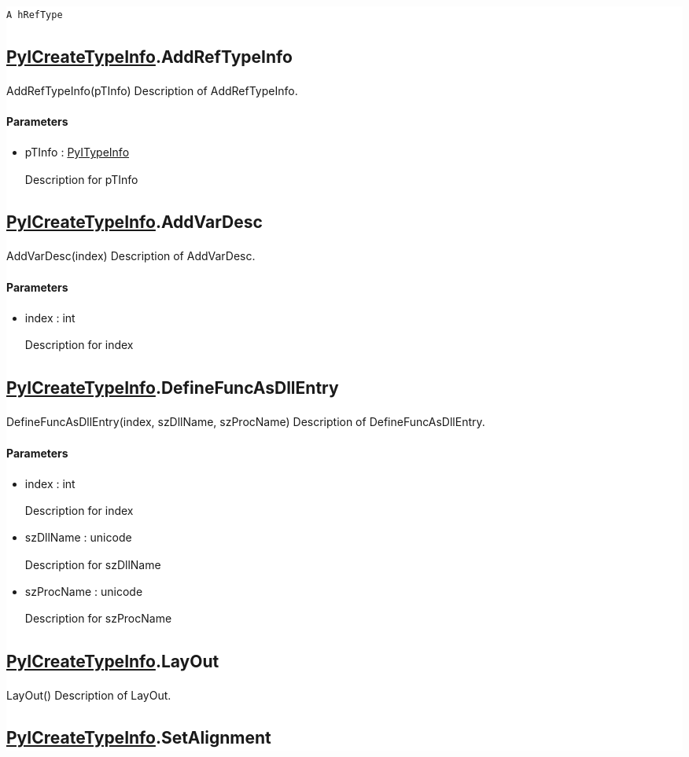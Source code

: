     A hRefType


## [PyICreateTypeInfo](PyICreateTypeInfo.md#pyicreatetypeinfo)\.AddRefTypeInfo

AddRefTypeInfo\(pTInfo\)
Description of AddRefTypeInfo\.

#### Parameters

  - pTInfo : [PyITypeInfo](PyITypeInfo.md)

    Description for pTInfo


## [PyICreateTypeInfo](PyICreateTypeInfo.md#pyicreatetypeinfo)\.AddVarDesc

AddVarDesc\(index\)
Description of AddVarDesc\.

#### Parameters

  - index : int

    Description for index


## [PyICreateTypeInfo](PyICreateTypeInfo.md#pyicreatetypeinfo)\.DefineFuncAsDllEntry

DefineFuncAsDllEntry\(index, szDllName, szProcName\)
Description of DefineFuncAsDllEntry\.

#### Parameters

  - index : int

    Description for index

  - szDllName : unicode

    Description for szDllName

  - szProcName : unicode

    Description for szProcName


## [PyICreateTypeInfo](PyICreateTypeInfo.md#pyicreatetypeinfo)\.LayOut

LayOut\(\)
Description of LayOut\.


## [PyICreateTypeInfo](PyICreateTypeInfo.md#pyicreatetypeinfo)\.SetAlignment
